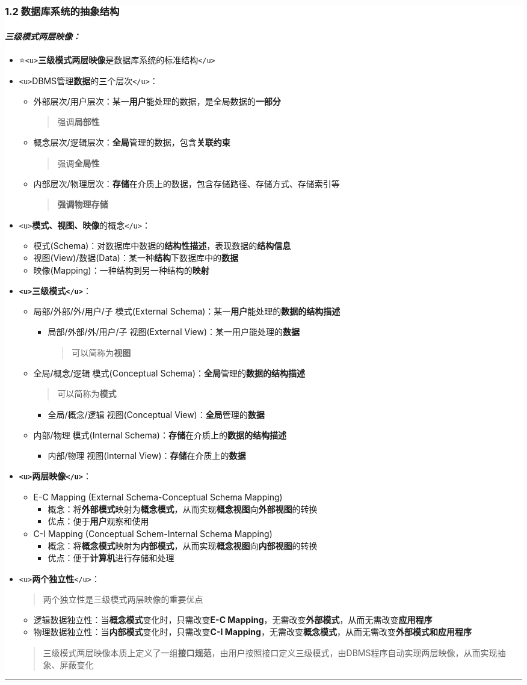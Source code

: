 ### 1.2 数据库系统的抽象结构

#### *三级模式两层映像：*

- ⭐️`<u>`**三级模式两层映像**是数据库系统的标准结构`</u>`
- `<u>`DBMS管理**数据**的三个层次`</u>`：

  - 外部层次/用户层次：某一**用户**能处理的数据，是全局数据的**一部分**

    > 强调**局部性**
    >
  - 概念层次/逻辑层次：**全局**管理的数据，包含**关联约束**

    > 强调**全局性**
    >
  - 内部层次/物理层次：**存储**在介质上的数据，包含存储路径、存储方式、存储索引等

    > **强调物理存储**
    >
- `<u>`**模式、视图、映像**的概念`</u>`：

  - 模式(Schema)：对数据库中数据的**结构性描述**，表现数据的**结构信息**
  - 视图(View)/数据(Data)：某一种**结构**下数据库中的**数据**
  - 映像(Mapping)：一种结构到另一种结构的**映射**
- **`<u>`三级模式`</u>`**：

  - 局部/外部/外/用户/子 模式(External Schema)：某一**用户**能处理的**数据的结构描述**

    - 局部/外部/外/用户/子 视图(External View)：某一用户能处理的**数据**

      > 可以简称为**视图**
      >
  - 全局/概念/逻辑 模式(Conceptual Schema)：**全局**管理的**数据的结构描述**

    > 可以简称为**模式**
    >

    - 全局/概念/逻辑 视图(Conceptual View)：**全局**管理的**数据**
  - 内部/物理 模式(Internal Schema)：**存储**在介质上的**数据的结构描述**

    - 内部/物理 视图(Internal View)：**存储**在介质上的**数据**
- **`<u>`两层映像`</u>`**：

  - E-C Mapping (External Schema-Conceptual Schema Mapping)
    - 概念：将**外部模式**映射为**概念模式**，从而实现**概念视图**向**外部视图**的转换
    - 优点：便于**用户**观察和使用
  - C-I Mapping (Conceptual Schem-Internal Schema Mapping)
    - 概念：将**概念模式**映射为**内部模式**，从而实现**概念视图**向**内部视图**的转换
    - 优点：便于**计算机**进行存储和处理
- `<u>`**两个独立性**`</u>`：

  > 两个独立性是三级模式两层映像的重要优点
  >

  - 逻辑数据独立性：当**概念模式**变化时，只需改变**E-C Mapping**，无需改变**外部模式**，从而无需改变**应用程序**
  - 物理数据独立性：当**内部模式**变化时，只需改变**C-I Mapping**，无需改变**概念模式**，从而无需改变**外部模式和应用程序**

  > 三级模式两层映像本质上定义了一组**接口规范**，由用户按照接口定义三级模式，由DBMS程序自动实现两层映像，从而实现抽象、屏蔽变化
  >

---